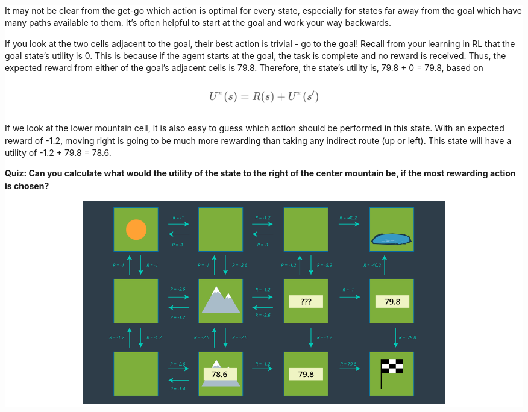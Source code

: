 It may not be clear from the get-go which action is optimal for every state, especially for states far away from the goal which have many paths available to them. It’s often helpful to start at the goal and work your way backwards.

If you look at the two cells adjacent to the goal, their best action is trivial - go to the goal! Recall from your learning in RL that the goal state’s utility is 0. This is because if the agent starts at the goal, the task is complete and no reward is received. Thus, the expected reward from either of the goal’s adjacent cells is 79.8. Therefore, the state’s utility is, 79.8 + 0 = 79.8, based on

<p align="center">
<img src="img/mdp13.png" alt="drawing" width="200"/>
</p>

If we look at the lower mountain cell, it is also easy to guess which action should be performed in this state. With an expected reward of -1.2, moving right is going to be much more rewarding than taking any indirect route (up or left). This state will have a utility of -1.2 + 79.8 = 78.6.

**Quiz: Can you calculate what would the utility of the state to the right of the center mountain be, if the most rewarding action is chosen?**

<p align="center">
<img src="img/mdp16.png" alt="drawing" width="600"/>
</p>
